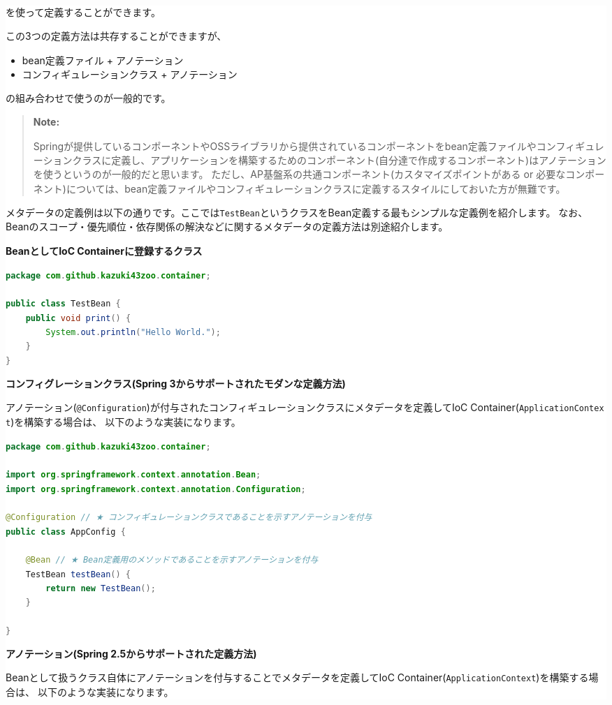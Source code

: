 を使って定義することができます。

この3つの定義方法は共存することができますが、

* bean定義ファイル + アノテーション
* コンフィギュレーションクラス + アノテーション

の組み合わせで使うのが一般的です。

> **Note:**
>
> Springが提供しているコンポーネントやOSSライブラリから提供されているコンポーネントをbean定義ファイルやコンフィギュレーションクラスに定義し、アプリケーションを構築するためのコンポーネント(自分達で作成するコンポーネント)はアノテーションを使うというのが一般的だと思います。
> ただし、AP基盤系の共通コンポーネント(カスタマイズポイントがある or 必要なコンポーネント)については、bean定義ファイルやコンフィギュレーションクラスに定義するスタイルにしておいた方が無難です。

メタデータの定義例は以下の通りです。ここでは`TestBean`というクラスをBean定義する最もシンプルな定義例を紹介します。
なお、Beanのスコープ・優先順位・依存関係の解決などに関するメタデータの定義方法は別途紹介します。

**BeanとしてIoC Containerに登録するクラス**

```java
package com.github.kazuki43zoo.container;

public class TestBean {
    public void print() {
        System.out.println("Hello World.");
    }
}
```

**コンフィグレーションクラス(Spring 3からサポートされたモダンな定義方法)**

アノテーション(`@Configuration`)が付与されたコンフィギュレーションクラスにメタデータを定義してIoC Container(`ApplicationContext`)を構築する場合は、
以下のような実装になります。

```java
package com.github.kazuki43zoo.container;

import org.springframework.context.annotation.Bean;
import org.springframework.context.annotation.Configuration;

@Configuration // ★ コンフィギュレーションクラスであることを示すアノテーションを付与
public class AppConfig {

    @Bean // ★ Bean定義用のメソッドであることを示すアノテーションを付与
    TestBean testBean() {
        return new TestBean();
    }

}
```

**アノテーション(Spring 2.5からサポートされた定義方法)**

Beanとして扱うクラス自体にアノテーションを付与することでメタデータを定義してIoC Container(`ApplicationContext`)を構築する場合は、
以下のような実装になります。
